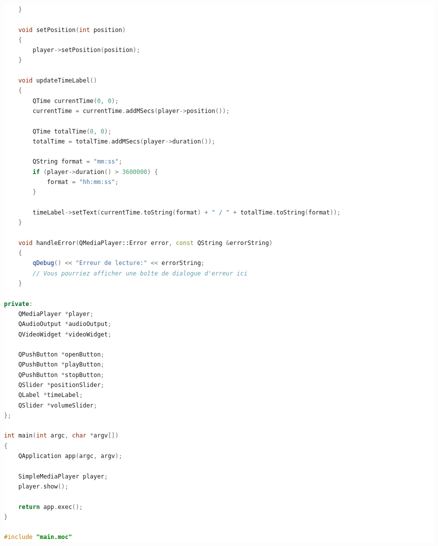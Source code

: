 ```cpp
    }

    void setPosition(int position)
    {
        player->setPosition(position);
    }

    void updateTimeLabel()
    {
        QTime currentTime(0, 0);
        currentTime = currentTime.addMSecs(player->position());

        QTime totalTime(0, 0);
        totalTime = totalTime.addMSecs(player->duration());

        QString format = "mm:ss";
        if (player->duration() > 3600000) {
            format = "hh:mm:ss";
        }

        timeLabel->setText(currentTime.toString(format) + " / " + totalTime.toString(format));
    }

    void handleError(QMediaPlayer::Error error, const QString &errorString)
    {
        qDebug() << "Erreur de lecture:" << errorString;
        // Vous pourriez afficher une boîte de dialogue d'erreur ici
    }

private:
    QMediaPlayer *player;
    QAudioOutput *audioOutput;
    QVideoWidget *videoWidget;

    QPushButton *openButton;
    QPushButton *playButton;
    QPushButton *stopButton;
    QSlider *positionSlider;
    QLabel *timeLabel;
    QSlider *volumeSlider;
};

int main(int argc, char *argv[])
{
    QApplication app(argc, argv);

    SimpleMediaPlayer player;
    player.show();

    return app.exec();
}

#include "main.moc"
```
